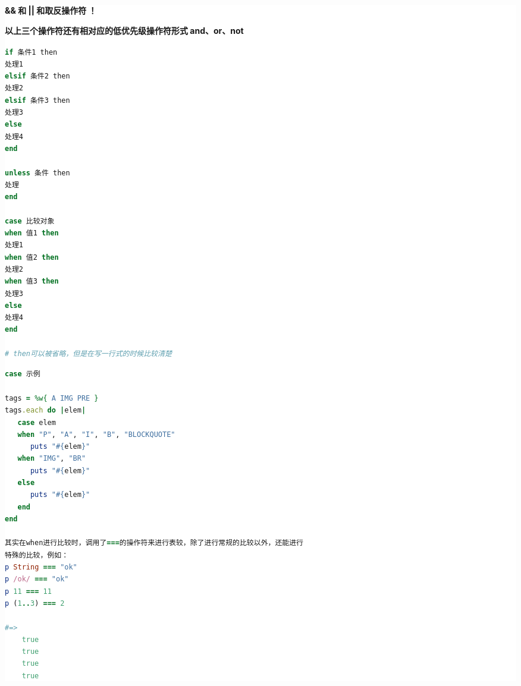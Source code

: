 **&& 和 || 和取反操作符 ！**

**以上三个操作符还有相对应的低优先级操作符形式 and、or、not**

```ruby
if 条件1 then  
处理1
elsif 条件2 then 
处理2
elsif 条件3 then  
处理3
else  
处理4
end

unless 条件 then 
处理
end

case 比较对象
when 值1 then
处理1
when 值2 then
处理2
when 值3 then 
处理3
else  
处理4
end

# then可以被省略，但是在写一行式的时候比较清楚
```

```ruby
case 示例

tags = %w{ A IMG PRE }
tags.each do |elem|
   case elem
   when "P", "A", "I", "B", "BLOCKQUOTE"
      puts "#{elem}"
   when "IMG", "BR"
      puts "#{elem}"
   else
      puts "#{elem}"
   end
end

其实在when进行比较时，调用了===的操作符来进行表较，除了进行常规的比较以外，还能进行
特殊的比较，例如：
p String === "ok"
p /ok/ === "ok"
p 11 === 11
p (1..3) === 2

#=> 
    true
    true
    true
    true
```
